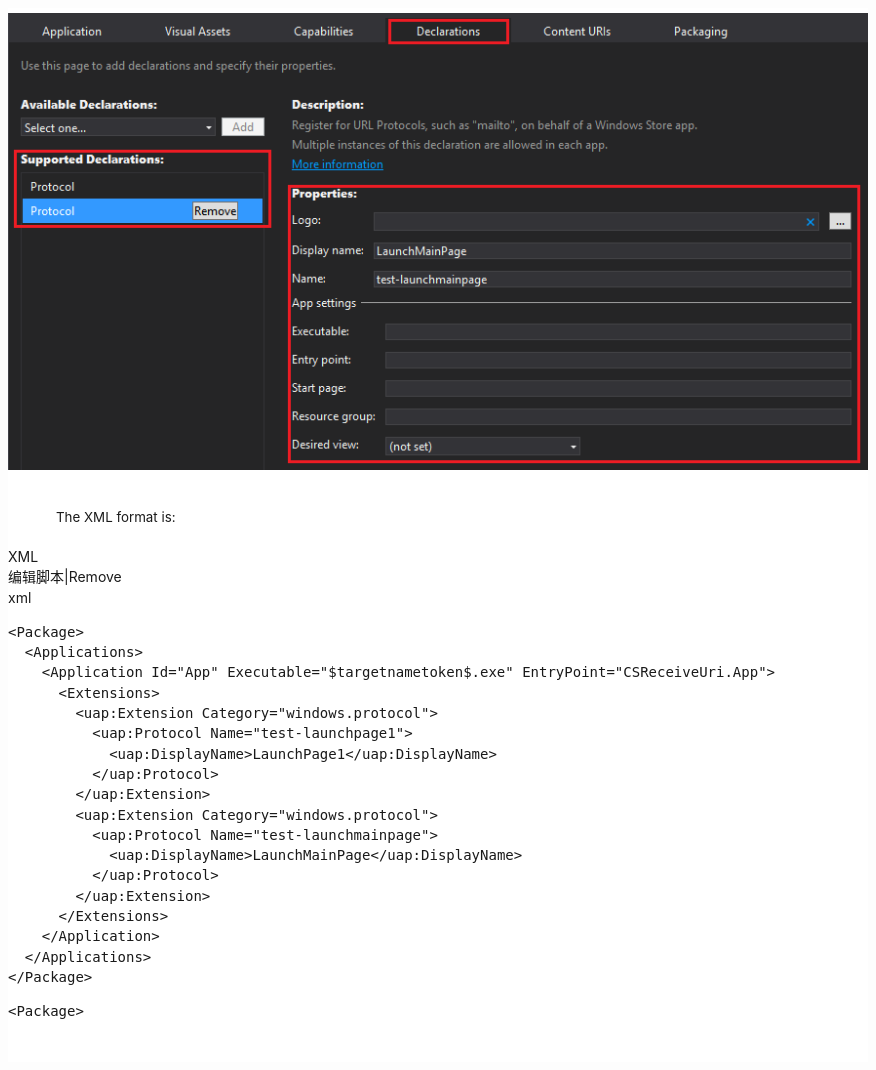 <span><span><img src="158385-image.png" alt="" width="881" height="467" align="middle">
</span></span></p>
<p style="margin-left:0pt; margin-right:0pt; margin-top:0pt; margin-bottom:.0001pt; font-size:10.0pt; direction:ltr; unicode-bidi:normal; text-indent:36pt">
<span>&nbsp;</span></p>
<p style="margin-left:18pt; margin-right:0pt; margin-top:0pt; margin-bottom:.0001pt; font-size:10.0pt; direction:ltr; unicode-bidi:normal; text-indent:18pt">
The XML format is:</p>
<p style="margin-left:18pt; margin-right:0pt; margin-top:0pt; margin-bottom:.0001pt; font-size:10.0pt; direction:ltr; unicode-bidi:normal; text-indent:18pt">
&nbsp;</p>
<div class="scriptcode">
<div class="pluginEditHolder" pluginCommand="mceScriptCode">
<div class="title"><span>XML</span></div>
<div class="pluginLinkHolder"><span class="pluginEditHolderLink">编辑脚本</span>|<span class="pluginRemoveHolderLink">Remove</span></div>
<span class="hidden">xml</span>
<pre class="hidden">&lt;Package&gt;
  &lt;Applications&gt;
    &lt;Application Id=&quot;App&quot; Executable=&quot;$targetnametoken$.exe&quot; EntryPoint=&quot;CSReceiveUri.App&quot;&gt;
      &lt;Extensions&gt;
        &lt;uap:Extension Category=&quot;windows.protocol&quot;&gt;
          &lt;uap:Protocol Name=&quot;test-launchpage1&quot;&gt;
            &lt;uap:DisplayName&gt;LaunchPage1&lt;/uap:DisplayName&gt;
          &lt;/uap:Protocol&gt;
        &lt;/uap:Extension&gt;
        &lt;uap:Extension Category=&quot;windows.protocol&quot;&gt;
          &lt;uap:Protocol Name=&quot;test-launchmainpage&quot;&gt;
            &lt;uap:DisplayName&gt;LaunchMainPage&lt;/uap:DisplayName&gt;
          &lt;/uap:Protocol&gt;
        &lt;/uap:Extension&gt;
      &lt;/Extensions&gt;
    &lt;/Application&gt;
  &lt;/Applications&gt;
&lt;/Package&gt;</pre>
<div class="preview">
<pre class="xml"><span class="xml__tag_start">&lt;Package</span><span class="xml__tag_start">&gt;&nbsp;